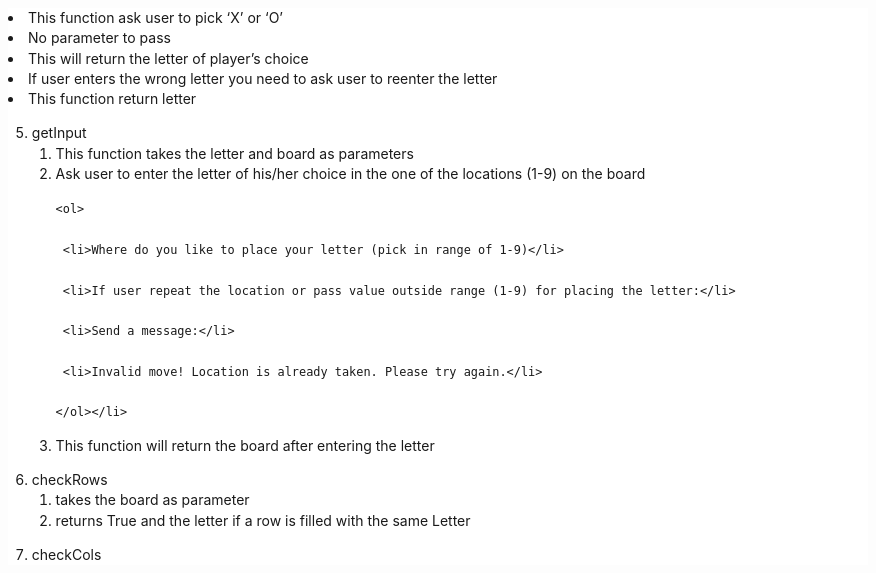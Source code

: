    <li>This function ask user to pick ‘X’ or ‘O’</li>

   <li>No parameter to pass</li>

   <li>This will return the letter of player’s choice</li>

   <li>If user enters the wrong letter you need to ask user to reenter the letter</li>

   <li>This function return letter</li>

  </ol></li>

</ol>




<ol start="5">

 <li>getInput

  <ol>

   <li>This function takes the letter and board as parameters</li>

   <li>Ask user to enter the letter of his/her choice in the one of the locations (1-9) on the board

    <ol>

     <li>Where do you like to place your letter (pick in range of 1-9)</li>

     <li>If user repeat the location or pass value outside range (1-9) for placing the letter:</li>

     <li>Send a message:</li>

     <li>Invalid move! Location is already taken. Please try again.</li>

    </ol></li>

   <li>This function will return the board after entering the letter</li>

  </ol></li>

</ol>




<ol start="6">

 <li>checkRows

  <ol>

   <li>takes the board as parameter</li>

   <li>returns True and the letter if a row is filled with the same Letter</li>

  </ol></li>

</ol>




<ol start="7">

 <li>checkCols
